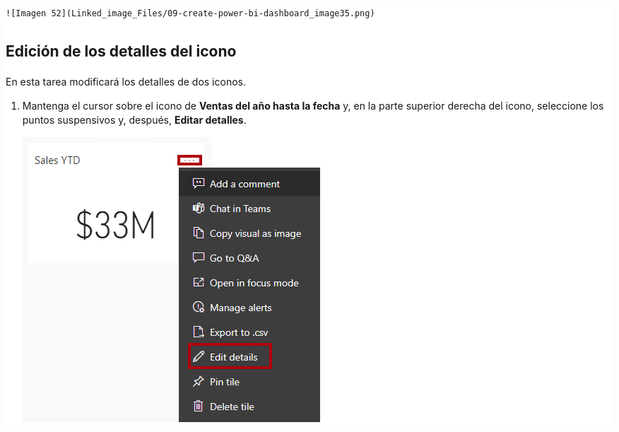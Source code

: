     ![Imagen 52](Linked_image_Files/09-create-power-bi-dashboard_image35.png)

## **Edición de los detalles del icono**

En esta tarea modificará los detalles de dos iconos.

1. Mantenga el cursor sobre el icono de **Ventas del año hasta la fecha** y, en la parte superior derecha del icono, seleccione los puntos suspensivos y, después, **Editar detalles**.

    ![Imagen 50](Linked_image_Files/09-create-power-bi-dashboard_image36.png)
